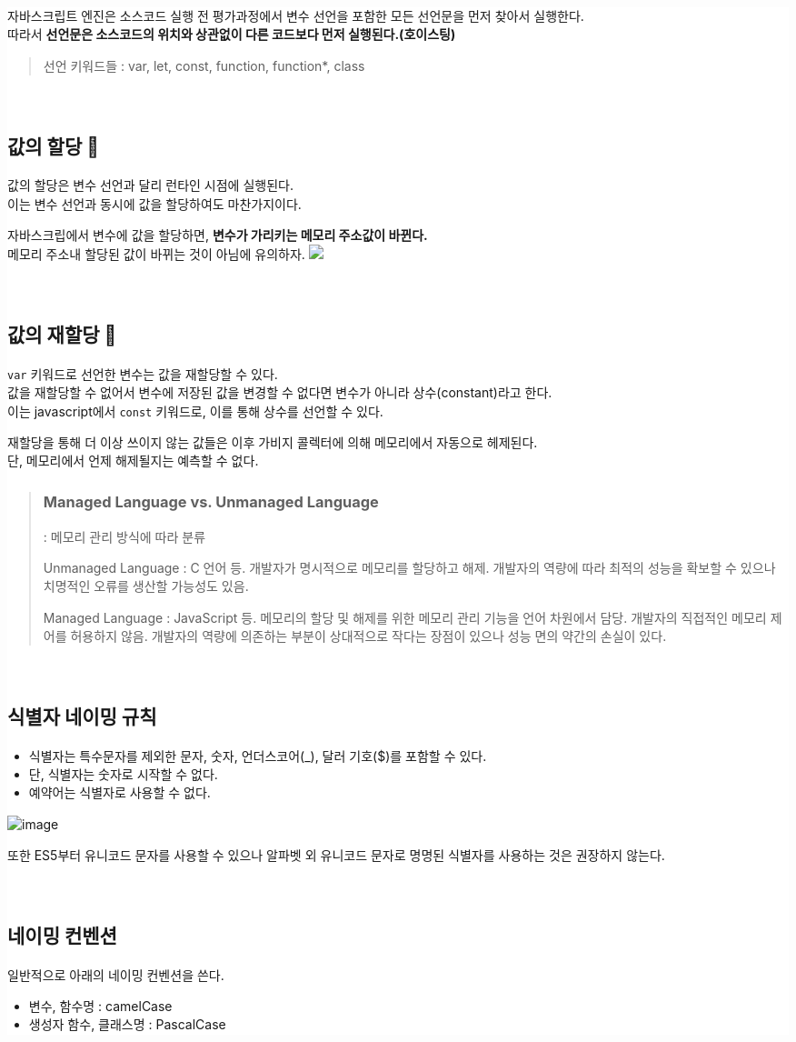자바스크립트 엔진은 소스코드 실행 전 평가과정에서 변수 선언을 포함한 모든 선언문을 먼저 찾아서 실행한다.<br/>
따라서 **선언문은 소스코드의 위치와 상관없이 다른 코드보다 먼저 실행된다.(호이스팅)**

> 선언 키워드들 : var, let, const, function, function*, class

<br/>

## 값의 할당 :pushpin:
값의 할당은 변수 선언과 달리 런타인 시점에 실행된다.<br/>
이는 변수 선언과 동시에 값을 할당하여도 마찬가지이다.

자바스크립에서 변수에 값을 할당하면, **변수가 가리키는 메모리 주소값이 바뀐다.**<br/>
메모리 주소내 할당된 값이 바뀌는 것이 아님에 유의하자.
![](https://velog.velcdn.com/images/begachu/post/fc40b09a-f31a-492f-8498-d30992ac5c6f/image.png)

<br/>

## 값의 재할당 :pushpin:
`var` 키워드로 선언한 변수는 값을 재할당할 수 있다.<br/>
값을 재할당할 수 없어서 변수에 저장된 값을 변경할 수 없다면 변수가 아니라 상수(constant)라고 한다.<br/>
이는 javascript에서 `const` 키워드로, 이를 통해 상수를 선언할 수 있다.

재할당을 통해 더 이상 쓰이지 않는 값들은 이후 가비지 콜렉터에 의해 메모리에서 자동으로 헤제된다.<br/>
단, 메모리에서 언제 해제될지는 예측할 수 없다.

> ### Managed Language vs. Unmanaged Language<br/>
> : 메모리 관리 방식에 따라 분류
>
> Unmanaged Language : C 언어 등. 개발자가 명시적으로 메모리를 할당하고 해제. 개발자의 역량에 따라 최적의 성능을 확보할 수 있으나 치명적인 오류를 생산할 가능성도 있음.
>
> Managed Language : JavaScript 등. 메모리의 할당 및 해제를 위한 메모리  관리 기능을 언어 차원에서 담당.
> 개발자의 직접적인 메모리 제어를 허용하지 않음. 개발자의 역량에 의존하는 부분이 상대적으로 작다는 장점이 있으나 성능 면의 약간의 손실이 있다.

<br/>

## 식별자 네이밍 규칙
- 식별자는 특수문자를 제외한 문자, 숫자, 언더스코어(_), 달러 기호($)를 포함할 수 있다.
- 단, 식별자는 숫자로 시작할 수 없다.
- 예약어는 식별자로 사용할 수 없다.

![image](https://user-images.githubusercontent.com/44183007/188463352-41ebf048-3179-41e5-9284-90c53260ddfa.png)

또한 ES5부터 유니코드 문자를 사용할 수 있으나 알파벳 외 유니코드 문자로 명명된 식별자를 사용하는 것은 권장하지 않는다.

<br/>

## 네이밍 컨벤션
일반적으로 아래의 네이밍 컨벤션을 쓴다.
- 변수, 함수명 : camelCase
- 생성자 함수, 클래스명 : PascalCase
